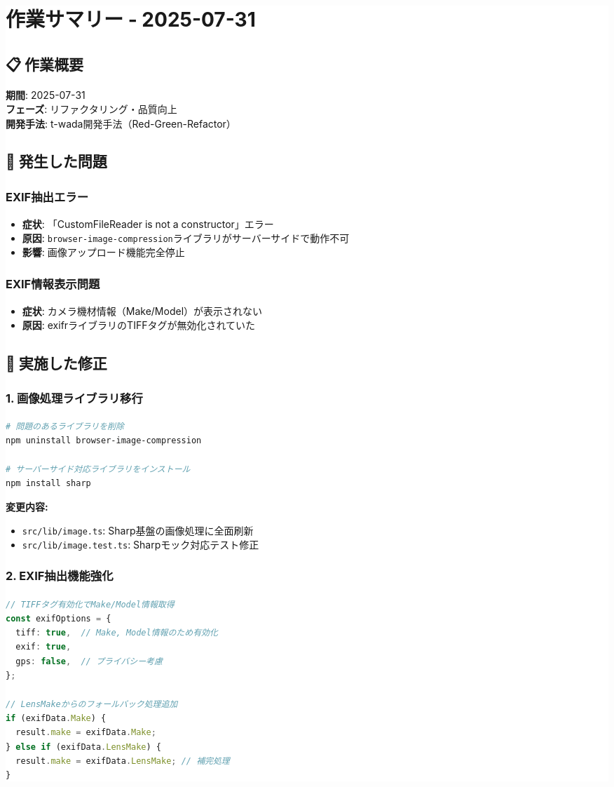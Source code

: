 # 作業サマリー - 2025-07-31

## 📋 作業概要

**期間**: 2025-07-31  
**フェーズ**: リファクタリング・品質向上  
**開発手法**: t-wada開発手法（Red-Green-Refactor）

## 🚨 発生した問題

### **EXIF抽出エラー**
- **症状**: 「CustomFileReader is not a constructor」エラー
- **原因**: `browser-image-compression`ライブラリがサーバーサイドで動作不可
- **影響**: 画像アップロード機能完全停止

### **EXIF情報表示問題**  
- **症状**: カメラ機材情報（Make/Model）が表示されない
- **原因**: exifrライブラリのTIFFタグが無効化されていた

## 🔧 実施した修正

### **1. 画像処理ライブラリ移行**
```bash
# 問題のあるライブラリを削除
npm uninstall browser-image-compression

# サーバーサイド対応ライブラリをインストール  
npm install sharp
```

**変更内容:**
- `src/lib/image.ts`: Sharp基盤の画像処理に全面刷新
- `src/lib/image.test.ts`: Sharpモック対応テスト修正

### **2. EXIF抽出機能強化**
```typescript
// TIFFタグ有効化でMake/Model情報取得
const exifOptions = {
  tiff: true,  // Make, Model情報のため有効化
  exif: true,
  gps: false,  // プライバシー考慮
};

// LensMakeからのフォールバック処理追加
if (exifData.Make) {
  result.make = exifData.Make;
} else if (exifData.LensMake) {
  result.make = exifData.LensMake; // 補完処理
}
```
